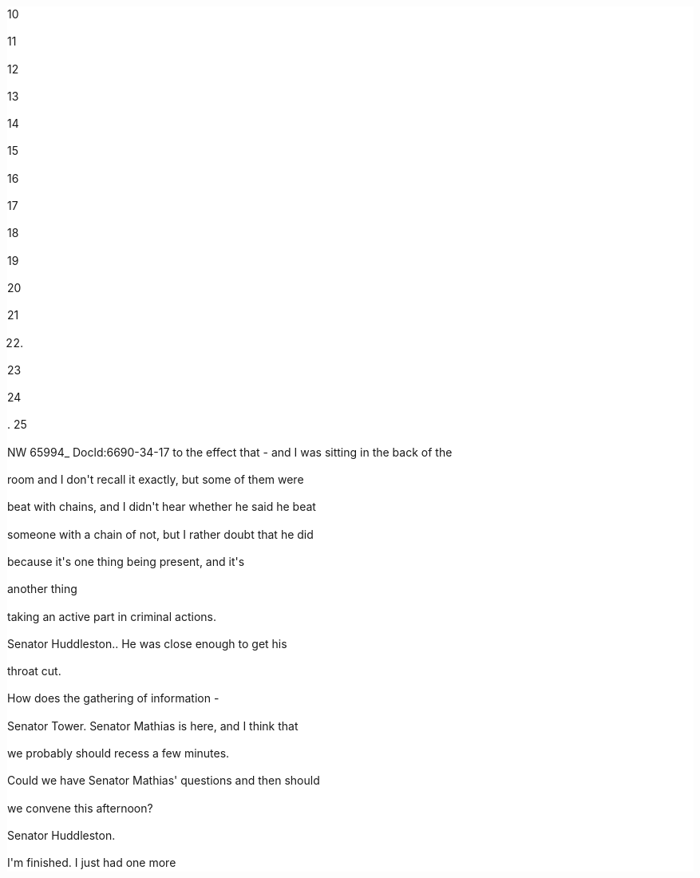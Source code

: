 10

11

12

13

14

15

16

17

18

19

20

21

22.

23

24

. 25

NW 65994_ Docld:6690-34-17
to the effect that - and I was sitting in the back of the

room and I don't recall it exactly, but some of them were

beat with chains, and I didn't hear whether he said he beat

someone with a chain of not, but I rather doubt that he did

because it's one thing being present, and it's

another thing

taking an active part in criminal actions.

Senator Huddleston.. He was close enough to get his

throat cut.

How does the gathering of information -

Senator Tower. Senator Mathias is here, and I think that

we probably should recess a few minutes.

Could we have Senator Mathias' questions and then should

we convene this afternoon?

Senator Huddleston.

I'm finished. I just had one more

